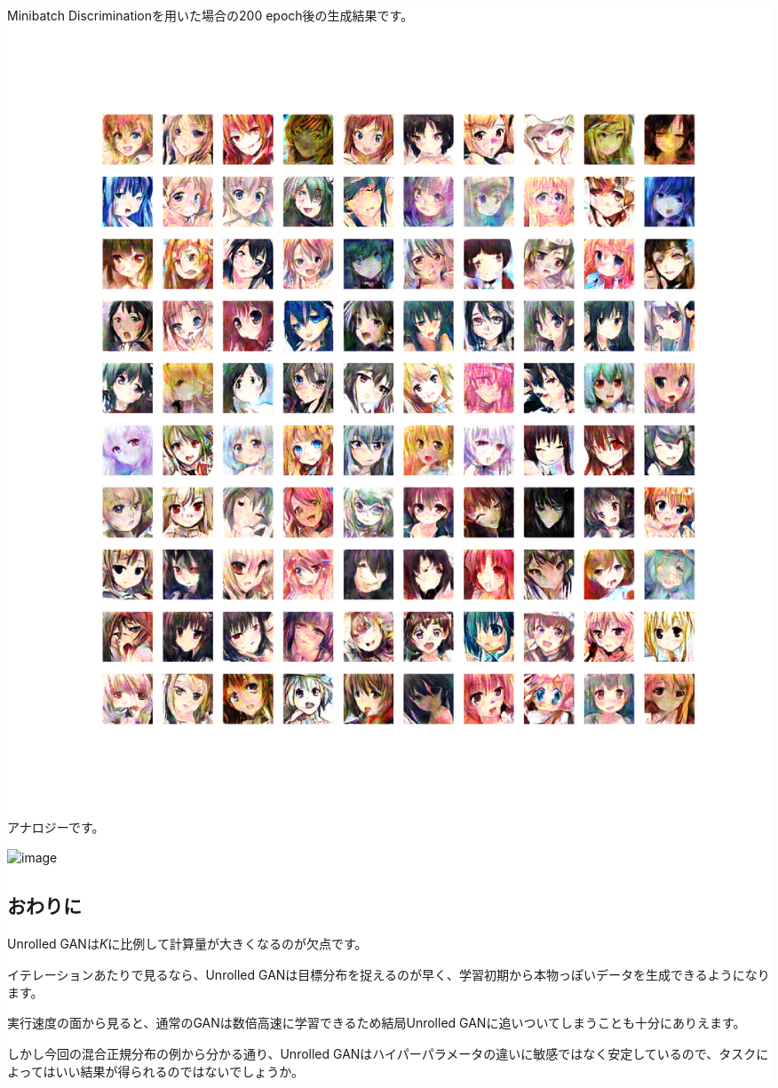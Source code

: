 Minibatch Discriminationを用いた場合の200 epoch後の生成結果です。

![image](/images/post/2017-01-29/5_md_epoch_200_time_2290min.png)

アナロジーです。

![image](/images/post/2017-01-29/analogy_5_md.png)

## おわりに

Unrolled GANは$K$に比例して計算量が大きくなるのが欠点です。

イテレーションあたりで見るなら、Unrolled GANは目標分布を捉えるのが早く、学習初期から本物っぽいデータを生成できるようになります。

実行速度の面から見ると、通常のGANは数倍高速に学習できるため結局Unrolled GANに追いついてしまうことも十分にありえます。

しかし今回の混合正規分布の例から分かる通り、Unrolled GANはハイパーパラメータの違いに敏感ではなく安定しているので、タスクによってはいい結果が得られるのではないでしょうか。